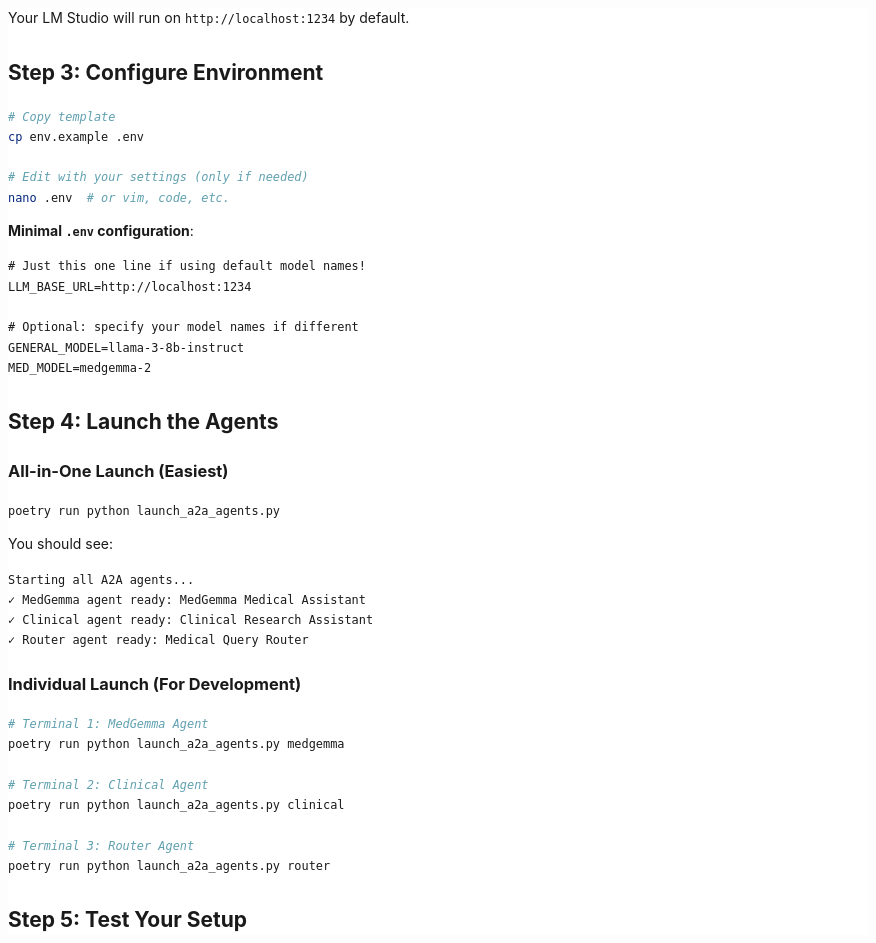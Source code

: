 Your LM Studio will run on `http://localhost:1234` by default.

## Step 3: Configure Environment

```bash
# Copy template
cp env.example .env

# Edit with your settings (only if needed)
nano .env  # or vim, code, etc.
```

**Minimal `.env` configuration**:
```env
# Just this one line if using default model names!
LLM_BASE_URL=http://localhost:1234

# Optional: specify your model names if different
GENERAL_MODEL=llama-3-8b-instruct
MED_MODEL=medgemma-2
```

## Step 4: Launch the Agents

### All-in-One Launch (Easiest)

```bash
poetry run python launch_a2a_agents.py
```

You should see:
```
Starting all A2A agents...
✓ MedGemma agent ready: MedGemma Medical Assistant
✓ Clinical agent ready: Clinical Research Assistant
✓ Router agent ready: Medical Query Router
```

### Individual Launch (For Development)

```bash
# Terminal 1: MedGemma Agent
poetry run python launch_a2a_agents.py medgemma

# Terminal 2: Clinical Agent
poetry run python launch_a2a_agents.py clinical

# Terminal 3: Router Agent
poetry run python launch_a2a_agents.py router
```

## Step 5: Test Your Setup
